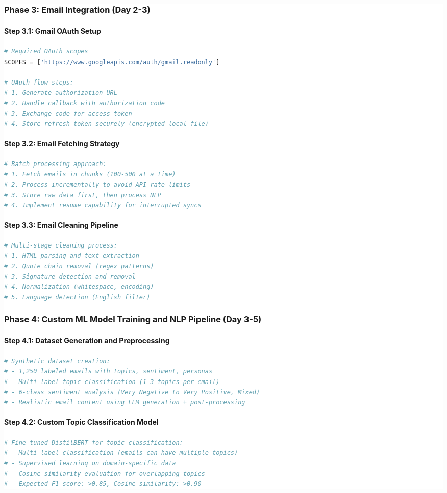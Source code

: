 ### Phase 3: Email Integration (Day 2-3)

#### Step 3.1: Gmail OAuth Setup
```python
# Required OAuth scopes
SCOPES = ['https://www.googleapis.com/auth/gmail.readonly']

# OAuth flow steps:
# 1. Generate authorization URL
# 2. Handle callback with authorization code
# 3. Exchange code for access token
# 4. Store refresh token securely (encrypted local file)
```

#### Step 3.2: Email Fetching Strategy
```python
# Batch processing approach:
# 1. Fetch emails in chunks (100-500 at a time)
# 2. Process incrementally to avoid API rate limits
# 3. Store raw data first, then process NLP
# 4. Implement resume capability for interrupted syncs
```

#### Step 3.3: Email Cleaning Pipeline
```python
# Multi-stage cleaning process:
# 1. HTML parsing and text extraction
# 2. Quote chain removal (regex patterns)
# 3. Signature detection and removal
# 4. Normalization (whitespace, encoding)
# 5. Language detection (English filter)
```

### Phase 4: Custom ML Model Training and NLP Pipeline (Day 3-5)

#### Step 4.1: Dataset Generation and Preprocessing
```python
# Synthetic dataset creation:
# - 1,250 labeled emails with topics, sentiment, personas
# - Multi-label topic classification (1-3 topics per email)
# - 6-class sentiment analysis (Very Negative to Very Positive, Mixed)
# - Realistic email content using LLM generation + post-processing
```

#### Step 4.2: Custom Topic Classification Model
```python
# Fine-tuned DistilBERT for topic classification:
# - Multi-label classification (emails can have multiple topics)
# - Supervised learning on domain-specific data
# - Cosine similarity evaluation for overlapping topics
# - Expected F1-score: >0.85, Cosine similarity: >0.90
```
